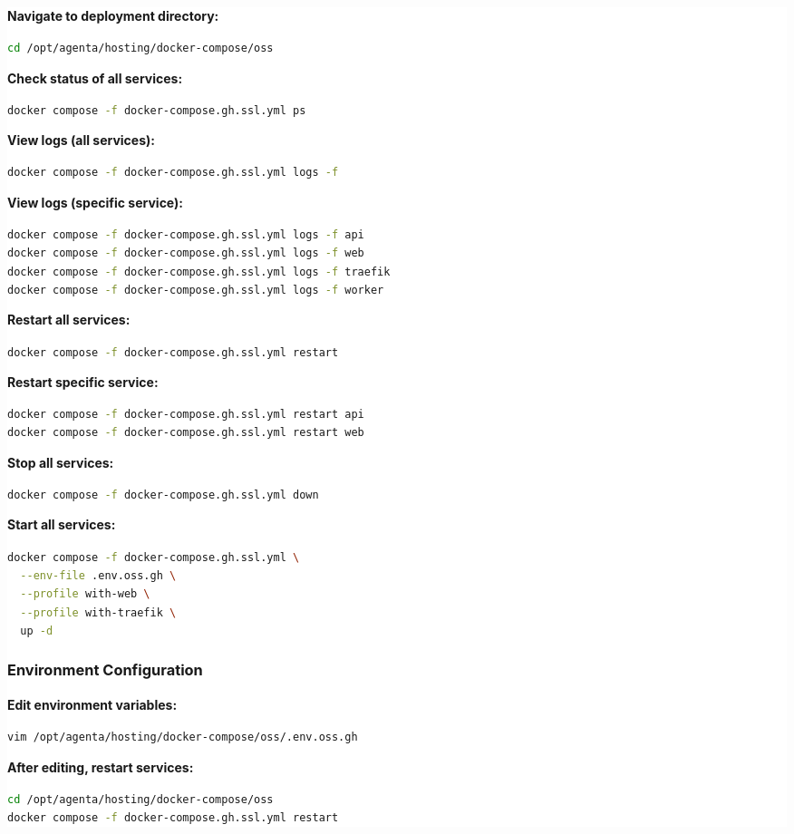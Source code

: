 **Navigate to deployment directory:**
```bash
cd /opt/agenta/hosting/docker-compose/oss
```

**Check status of all services:**
```bash
docker compose -f docker-compose.gh.ssl.yml ps
```

**View logs (all services):**
```bash
docker compose -f docker-compose.gh.ssl.yml logs -f
```

**View logs (specific service):**
```bash
docker compose -f docker-compose.gh.ssl.yml logs -f api
docker compose -f docker-compose.gh.ssl.yml logs -f web
docker compose -f docker-compose.gh.ssl.yml logs -f traefik
docker compose -f docker-compose.gh.ssl.yml logs -f worker
```

**Restart all services:**
```bash
docker compose -f docker-compose.gh.ssl.yml restart
```

**Restart specific service:**
```bash
docker compose -f docker-compose.gh.ssl.yml restart api
docker compose -f docker-compose.gh.ssl.yml restart web
```

**Stop all services:**
```bash
docker compose -f docker-compose.gh.ssl.yml down
```

**Start all services:**
```bash
docker compose -f docker-compose.gh.ssl.yml \
  --env-file .env.oss.gh \
  --profile with-web \
  --profile with-traefik \
  up -d
```

### Environment Configuration

**Edit environment variables:**
```bash
vim /opt/agenta/hosting/docker-compose/oss/.env.oss.gh
```

**After editing, restart services:**
```bash
cd /opt/agenta/hosting/docker-compose/oss
docker compose -f docker-compose.gh.ssl.yml restart
```
